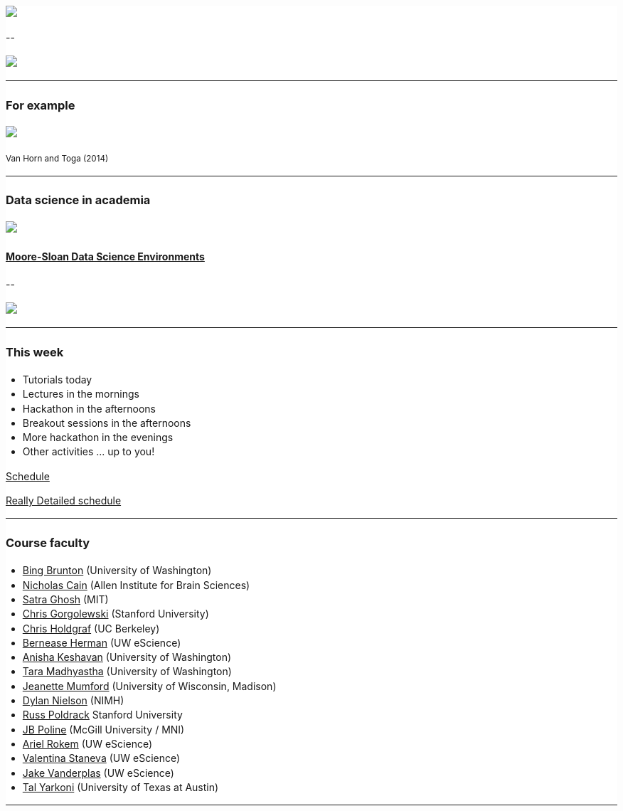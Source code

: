 <image src="images/fourth-paradigm.png" height=300px>

--

<image src="images/norvig.png" height=300px>

---

### For example

<image src="images/vanhorn-toga-2014.png" height=400px>
<p><small>Van Horn and Toga (2014)</small></p>

---

### Data science in academia

<image src="images/DSE-and-sponsors.png" height=200px>

#### <a href="http://msdse.org/">Moore-Sloan Data Science Environments</a>

--

<image src="images/eScience_Logo_PMS.png" height=150px>

---

### This week

- Tutorials today
- Lectures in the mornings
- Hackathon in the afternoons
- Breakout sessions in the afternoons
- More hackathon in the evenings
- Other activities ... up to you!

[Schedule](https://neurohackweek.github.io/nhw2017/#schedule)

[Really Detailed schedule](https://github.com/neurohackweek/nhw2017#schedule)

---

### Course faculty

* [Bing Brunton](http://faculty.washington.edu/bbrunton/) (University of Washington)
* [Nicholas Cain](https://alleninstitute.org/what-we-do/brain-science/about/team/staff-profiles/nicholas-cain) (Allen Institute for Brain Sciences)
* [Satra Ghosh](http://satra.cogitatum.org/) (MIT)
* [Chris Gorgolewski](https://plus.google.com/+ChrisFiloGorgolewski/about) (Stanford University)
* [Chris Holdgraf](http://predictablynoisy.com/) (UC Berkeley)
* [Bernease Herman](http://escience.washington.edu/people/bernease-herman/) (UW eScience)
* [Anisha Keshavan](http://www.github.com/akeshavan/) (University of Washington)
* [Tara Madhyastha](http://ibic.washington.edu/madhyastha) (University of Washington)
* [Jeanette Mumford](http://mumford.fmripower.org/) (University of Wisconsin, Madison)
* [Dylan Nielson](https://ngsp.osu.edu/people/dylan.nielson) (NIMH)
* [Russ Poldrack](https://poldracklab.stanford.edu/) Stanford University
* [JB Poline](https://neurohackweek.github.io/) (McGill University / MNI)
* [Ariel Rokem](http://arokem.org) (UW eScience)
* [Valentina Staneva](http://escience.washington.edu/people/valentina-staneva/) (UW eScience)
* [Jake Vanderplas](http://staff.washington.edu/jakevdp/) (UW eScience)
* [Tal Yarkoni](https://talyarkoni.org) (University of Texas at Austin)

---